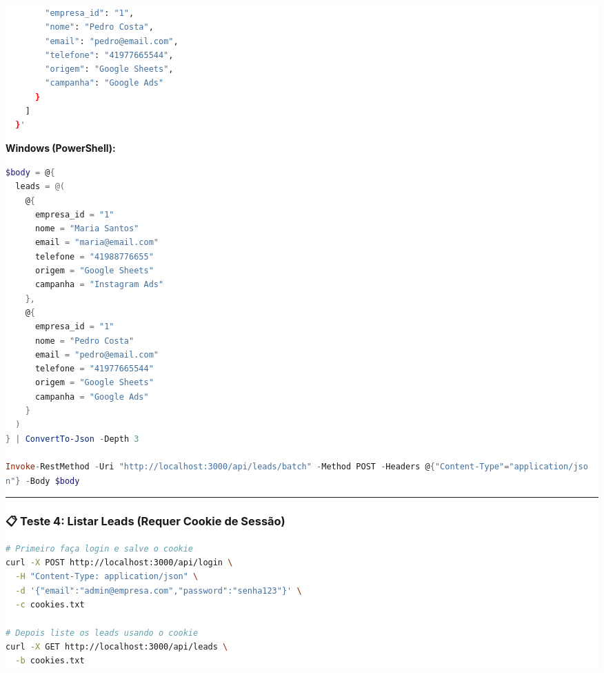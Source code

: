 ```bash
        "empresa_id": "1",
        "nome": "Pedro Costa",
        "email": "pedro@email.com",
        "telefone": "41977665544",
        "origem": "Google Sheets",
        "campanha": "Google Ads"
      }
    ]
  }'
```

**Windows (PowerShell):**
```powershell
$body = @{
  leads = @(
    @{
      empresa_id = "1"
      nome = "Maria Santos"
      email = "maria@email.com"
      telefone = "41988776655"
      origem = "Google Sheets"
      campanha = "Instagram Ads"
    },
    @{
      empresa_id = "1"
      nome = "Pedro Costa"
      email = "pedro@email.com"
      telefone = "41977665544"
      origem = "Google Sheets"
      campanha = "Google Ads"
    }
  )
} | ConvertTo-Json -Depth 3

Invoke-RestMethod -Uri "http://localhost:3000/api/leads/batch" -Method POST -Headers @{"Content-Type"="application/json"} -Body $body
```

---

### 📋 Teste 4: Listar Leads (Requer Cookie de Sessão)

```bash
# Primeiro faça login e salve o cookie
curl -X POST http://localhost:3000/api/login \
  -H "Content-Type: application/json" \
  -d '{"email":"admin@empresa.com","password":"senha123"}' \
  -c cookies.txt

# Depois liste os leads usando o cookie
curl -X GET http://localhost:3000/api/leads \
  -b cookies.txt
```
